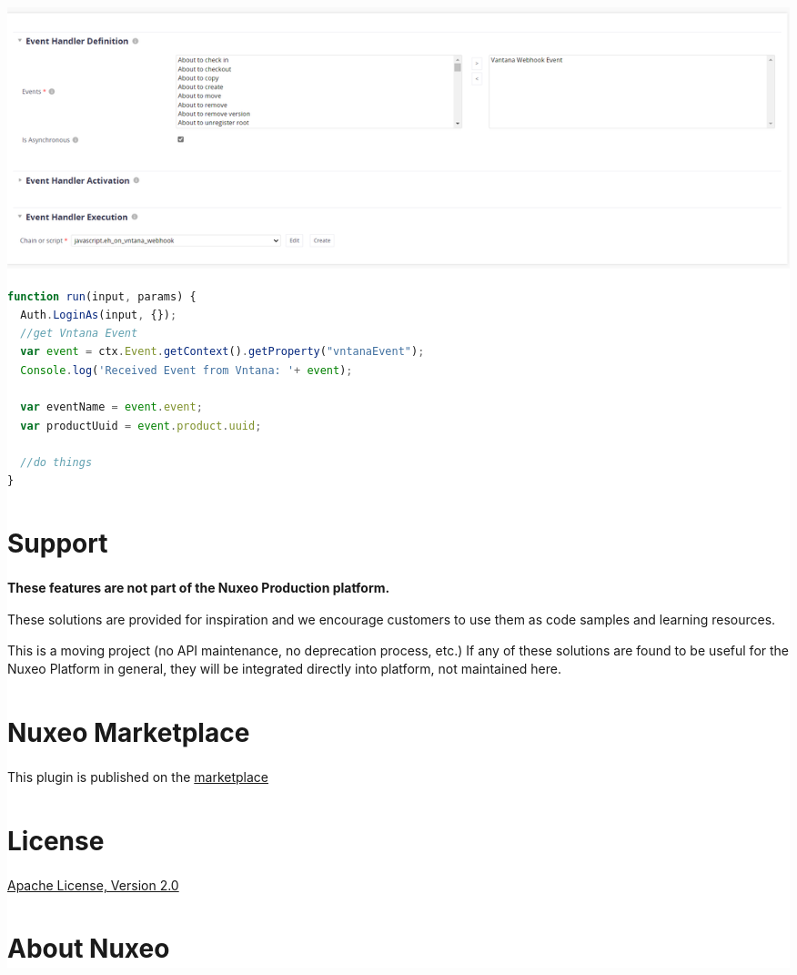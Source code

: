 ![UI Published Model Actions Screenshot](https://github.com/nuxeo-sandbox/nuxeo-vntana-connector/raw/master/documentation_assets/webhook_event_handler.png)

```js
function run(input, params) {
  Auth.LoginAs(input, {});
  //get Vntana Event
  var event = ctx.Event.getContext().getProperty("vntanaEvent");
  Console.log('Received Event from Vntana: '+ event);

  var eventName = event.event;
  var productUuid = event.product.uuid; 
  
  //do things
}
```

# Support

**These features are not part of the Nuxeo Production platform.**

These solutions are provided for inspiration and we encourage customers to use them as code samples and learning resources.

This is a moving project (no API maintenance, no deprecation process, etc.) If any of these solutions are found to be useful for the Nuxeo Platform in general, they will be integrated directly into platform, not maintained here.

# Nuxeo Marketplace
This plugin is published on the [marketplace](https://connect.nuxeo.com/nuxeo/site/marketplace/package/nuxeo-vntana-connector)

# License

[Apache License, Version 2.0](http://www.apache.org/licenses/LICENSE-2.0.html)

# About Nuxeo
